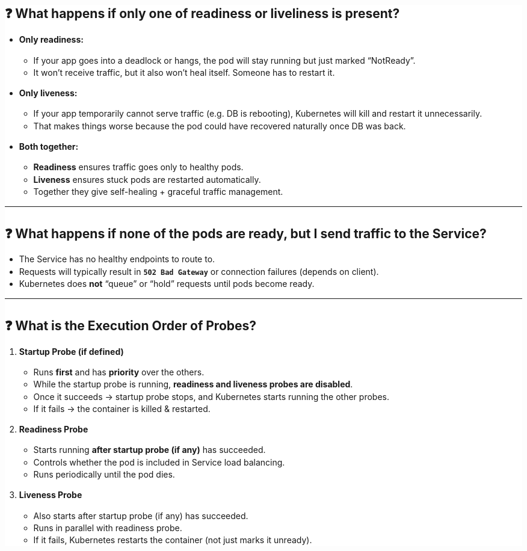
## ❓ What happens if only one of readiness or liveliness is present?

* **Only readiness:**

  * If your app goes into a deadlock or hangs, the pod will stay running but just marked “NotReady”.
  * It won’t receive traffic, but it also won’t heal itself. Someone has to restart it.

* **Only liveness:**

  * If your app temporarily cannot serve traffic (e.g. DB is rebooting), Kubernetes will kill and restart it unnecessarily.
  * That makes things worse because the pod could have recovered naturally once DB was back.

* **Both together:**

  * **Readiness** ensures traffic goes only to healthy pods.
  * **Liveness** ensures stuck pods are restarted automatically.
  * Together they give self-healing + graceful traffic management.

---


## ❓ What happens if none of the pods are ready, but I send traffic to the Service?

* The Service has no healthy endpoints to route to.
* Requests will typically result in **`502 Bad Gateway`** or connection failures (depends on client).
* Kubernetes does **not** “queue” or “hold” requests until pods become ready.

---


## ❓ What is the Execution Order of Probes?

1. **Startup Probe (if defined)**

   * Runs **first** and has **priority** over the others.
   * While the startup probe is running, **readiness and liveness probes are disabled**.
   * Once it succeeds → startup probe stops, and Kubernetes starts running the other probes.
   * If it fails → the container is killed & restarted.

2. **Readiness Probe**

   * Starts running **after startup probe (if any)** has succeeded.
   * Controls whether the pod is included in Service load balancing.
   * Runs periodically until the pod dies.

3. **Liveness Probe**

   * Also starts after startup probe (if any) has succeeded.
   * Runs in parallel with readiness probe.
   * If it fails, Kubernetes restarts the container (not just marks it unready).

